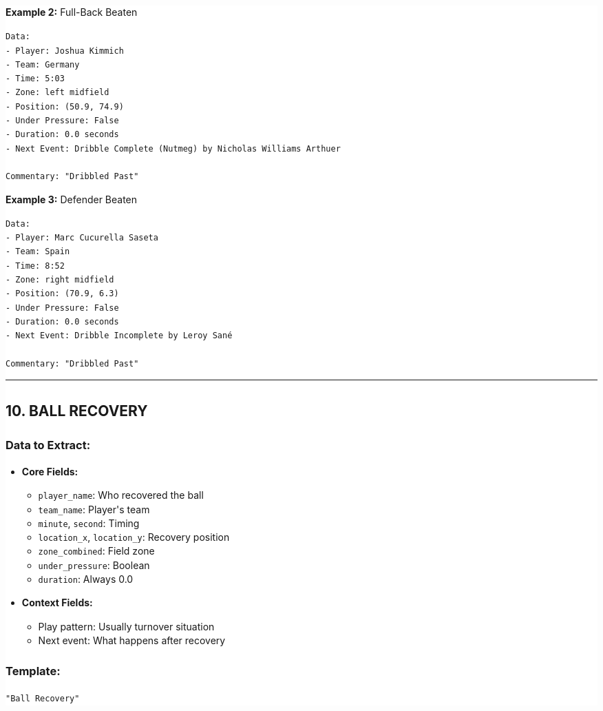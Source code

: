 **Example 2:** Full-Back Beaten
```
Data:
- Player: Joshua Kimmich
- Team: Germany
- Time: 5:03
- Zone: left midfield
- Position: (50.9, 74.9)
- Under Pressure: False
- Duration: 0.0 seconds
- Next Event: Dribble Complete (Nutmeg) by Nicholas Williams Arthuer

Commentary: "Dribbled Past"
```

**Example 3:** Defender Beaten
```
Data:
- Player: Marc Cucurella Saseta
- Team: Spain
- Time: 8:52
- Zone: right midfield
- Position: (70.9, 6.3)
- Under Pressure: False
- Duration: 0.0 seconds
- Next Event: Dribble Incomplete by Leroy Sané

Commentary: "Dribbled Past"
```

---

## 10. BALL RECOVERY

### Data to Extract:
- **Core Fields:**
  - `player_name`: Who recovered the ball
  - `team_name`: Player's team
  - `minute`, `second`: Timing
  - `location_x`, `location_y`: Recovery position
  - `zone_combined`: Field zone
  - `under_pressure`: Boolean
  - `duration`: Always 0.0

- **Context Fields:**
  - Play pattern: Usually turnover situation
  - Next event: What happens after recovery

### Template:
```
"Ball Recovery"
```
